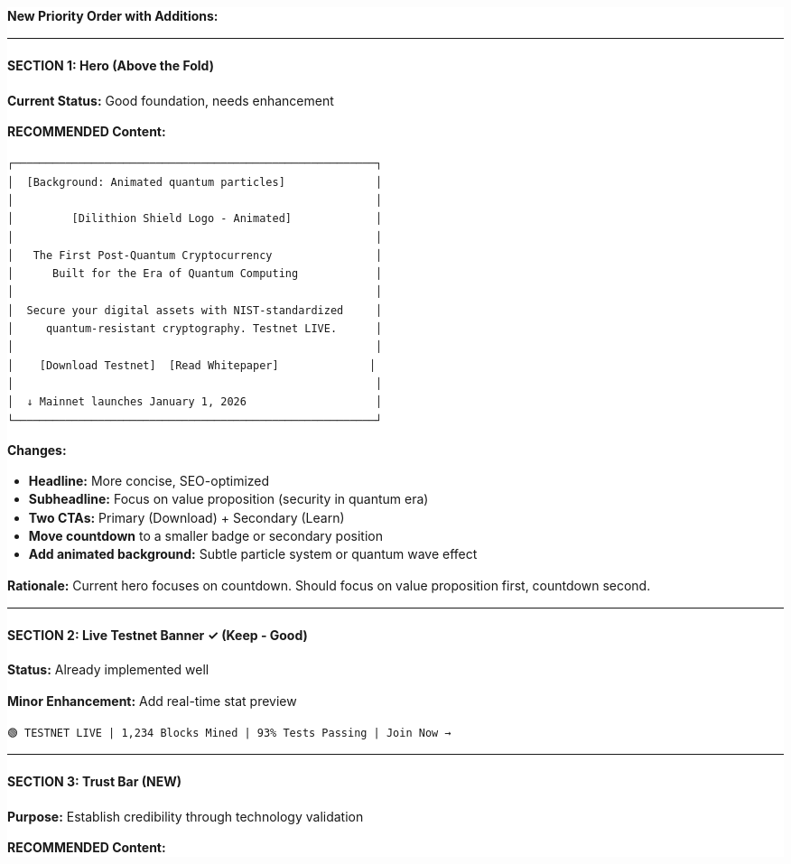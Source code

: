 **New Priority Order with Additions:**

---

#### **SECTION 1: Hero (Above the Fold)**

**Current Status:** Good foundation, needs enhancement

**RECOMMENDED Content:**

```
┌────────────────────────────────────────────────────────┐
│  [Background: Animated quantum particles]              │
│                                                        │
│         [Dilithion Shield Logo - Animated]             │
│                                                        │
│   The First Post-Quantum Cryptocurrency                │
│      Built for the Era of Quantum Computing            │
│                                                        │
│  Secure your digital assets with NIST-standardized     │
│     quantum-resistant cryptography. Testnet LIVE.      │
│                                                        │
│    [Download Testnet]  [Read Whitepaper]              │
│                                                        │
│  ↓ Mainnet launches January 1, 2026                    │
└────────────────────────────────────────────────────────┘
```

**Changes:**
- **Headline:** More concise, SEO-optimized
- **Subheadline:** Focus on value proposition (security in quantum era)
- **Two CTAs:** Primary (Download) + Secondary (Learn)
- **Move countdown** to a smaller badge or secondary position
- **Add animated background:** Subtle particle system or quantum wave effect

**Rationale:** Current hero focuses on countdown. Should focus on value proposition first, countdown second.

---

#### **SECTION 2: Live Testnet Banner** ✓ (Keep - Good)

**Status:** Already implemented well

**Minor Enhancement:** Add real-time stat preview
```
🟢 TESTNET LIVE | 1,234 Blocks Mined | 93% Tests Passing | Join Now →
```

---

#### **SECTION 3: Trust Bar (NEW)**

**Purpose:** Establish credibility through technology validation

**RECOMMENDED Content:**
